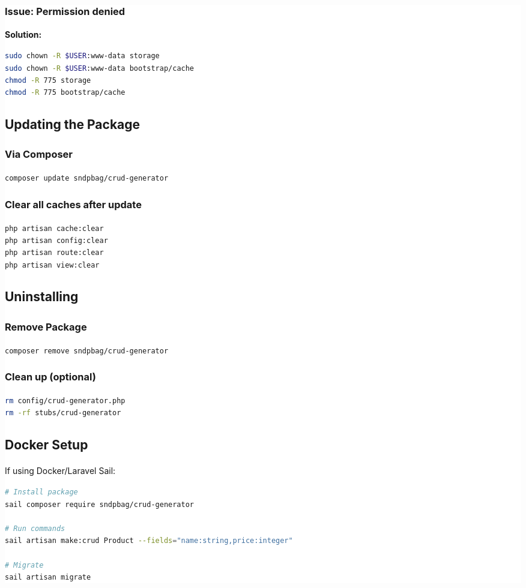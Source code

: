 ### Issue: Permission denied

**Solution:**
```bash
sudo chown -R $USER:www-data storage
sudo chown -R $USER:www-data bootstrap/cache
chmod -R 775 storage
chmod -R 775 bootstrap/cache
```

## Updating the Package

### Via Composer
```bash
composer update sndpbag/crud-generator
```

### Clear all caches after update
```bash
php artisan cache:clear
php artisan config:clear
php artisan route:clear
php artisan view:clear
```

## Uninstalling

### Remove Package
```bash
composer remove sndpbag/crud-generator
```

### Clean up (optional)
```bash
rm config/crud-generator.php
rm -rf stubs/crud-generator
```

## Docker Setup

If using Docker/Laravel Sail:

```bash
# Install package
sail composer require sndpbag/crud-generator

# Run commands
sail artisan make:crud Product --fields="name:string,price:integer"

# Migrate
sail artisan migrate
```
